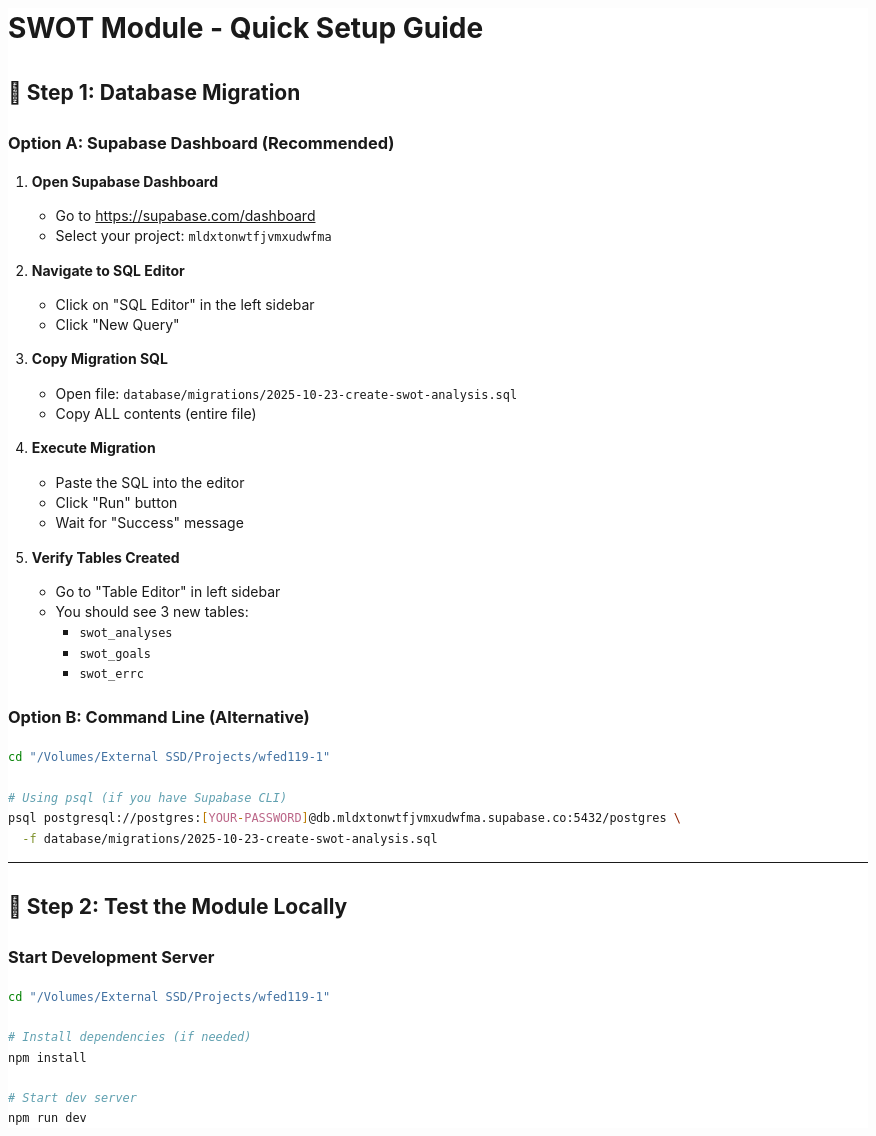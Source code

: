 # SWOT Module - Quick Setup Guide

## 🚀 Step 1: Database Migration

### Option A: Supabase Dashboard (Recommended)

1. **Open Supabase Dashboard**
   - Go to https://supabase.com/dashboard
   - Select your project: `mldxtonwtfjvmxudwfma`

2. **Navigate to SQL Editor**
   - Click on "SQL Editor" in the left sidebar
   - Click "New Query"

3. **Copy Migration SQL**
   - Open file: `database/migrations/2025-10-23-create-swot-analysis.sql`
   - Copy ALL contents (entire file)

4. **Execute Migration**
   - Paste the SQL into the editor
   - Click "Run" button
   - Wait for "Success" message

5. **Verify Tables Created**
   - Go to "Table Editor" in left sidebar
   - You should see 3 new tables:
     - `swot_analyses`
     - `swot_goals`
     - `swot_errc`

### Option B: Command Line (Alternative)

```bash
cd "/Volumes/External SSD/Projects/wfed119-1"

# Using psql (if you have Supabase CLI)
psql postgresql://postgres:[YOUR-PASSWORD]@db.mldxtonwtfjvmxudwfma.supabase.co:5432/postgres \
  -f database/migrations/2025-10-23-create-swot-analysis.sql
```

---

## 🧪 Step 2: Test the Module Locally

### Start Development Server

```bash
cd "/Volumes/External SSD/Projects/wfed119-1"

# Install dependencies (if needed)
npm install

# Start dev server
npm run dev
```
